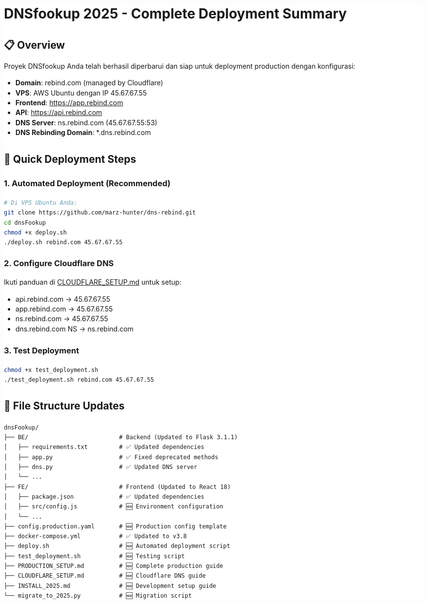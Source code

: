 # DNSfookup 2025 - Complete Deployment Summary

## 📋 Overview

Proyek DNSfookup Anda telah berhasil diperbarui dan siap untuk deployment production dengan konfigurasi:

- **Domain**: rebind.com (managed by Cloudflare)
- **VPS**: AWS Ubuntu dengan IP 45.67.67.55
- **Frontend**: https://app.rebind.com
- **API**: https://api.rebind.com
- **DNS Server**: ns.rebind.com (45.67.67.55:53)
- **DNS Rebinding Domain**: *.dns.rebind.com

## 🚀 Quick Deployment Steps

### 1. Automated Deployment (Recommended)
```bash
# Di VPS Ubuntu Anda:
git clone https://github.com/marz-hunter/dns-rebind.git
cd dnsFookup
chmod +x deploy.sh
./deploy.sh rebind.com 45.67.67.55
```

### 2. Configure Cloudflare DNS
Ikuti panduan di [CLOUDFLARE_SETUP.md](./CLOUDFLARE_SETUP.md) untuk setup:
- api.rebind.com → 45.67.67.55
- app.rebind.com → 45.67.67.55  
- ns.rebind.com → 45.67.67.55
- dns.rebind.com NS → ns.rebind.com

### 3. Test Deployment
```bash
chmod +x test_deployment.sh
./test_deployment.sh rebind.com 45.67.67.55
```

## 📁 File Structure Updates

```
dnsFookup/
├── BE/                          # Backend (Updated to Flask 3.1.1)
│   ├── requirements.txt         # ✅ Updated dependencies
│   ├── app.py                   # ✅ Fixed deprecated methods
│   ├── dns.py                   # ✅ Updated DNS server
│   └── ...
├── FE/                          # Frontend (Updated to React 18)
│   ├── package.json             # ✅ Updated dependencies
│   ├── src/config.js            # 🆕 Environment configuration
│   └── ...
├── config.production.yaml       # 🆕 Production config template
├── docker-compose.yml           # ✅ Updated to v3.8
├── deploy.sh                    # 🆕 Automated deployment script
├── test_deployment.sh           # 🆕 Testing script
├── PRODUCTION_SETUP.md          # 🆕 Complete production guide
├── CLOUDFLARE_SETUP.md          # 🆕 Cloudflare DNS guide
├── INSTALL_2025.md              # 🆕 Development setup guide
└── migrate_to_2025.py           # 🆕 Migration script
```
